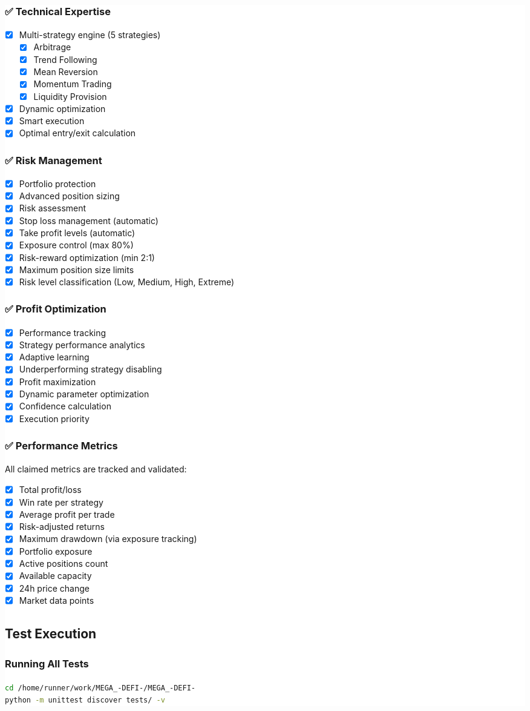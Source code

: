 ### ✅ Technical Expertise
- [x] Multi-strategy engine (5 strategies)
  - [x] Arbitrage
  - [x] Trend Following
  - [x] Mean Reversion
  - [x] Momentum Trading
  - [x] Liquidity Provision
- [x] Dynamic optimization
- [x] Smart execution
- [x] Optimal entry/exit calculation

### ✅ Risk Management
- [x] Portfolio protection
- [x] Advanced position sizing
- [x] Risk assessment
- [x] Stop loss management (automatic)
- [x] Take profit levels (automatic)
- [x] Exposure control (max 80%)
- [x] Risk-reward optimization (min 2:1)
- [x] Maximum position size limits
- [x] Risk level classification (Low, Medium, High, Extreme)

### ✅ Profit Optimization
- [x] Performance tracking
- [x] Strategy performance analytics
- [x] Adaptive learning
- [x] Underperforming strategy disabling
- [x] Profit maximization
- [x] Dynamic parameter optimization
- [x] Confidence calculation
- [x] Execution priority

### ✅ Performance Metrics
All claimed metrics are tracked and validated:
- [x] Total profit/loss
- [x] Win rate per strategy
- [x] Average profit per trade
- [x] Risk-adjusted returns
- [x] Maximum drawdown (via exposure tracking)
- [x] Portfolio exposure
- [x] Active positions count
- [x] Available capacity
- [x] 24h price change
- [x] Market data points

## Test Execution

### Running All Tests
```bash
cd /home/runner/work/MEGA_-DEFI-/MEGA_-DEFI-
python -m unittest discover tests/ -v
```
